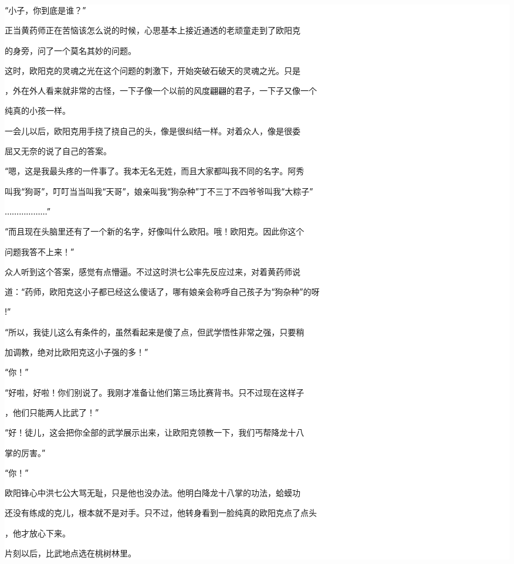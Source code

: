 

“小子，你到底是谁？”



正当黄药师正在苦恼该怎么说的时候，心思基本上接近通透的老顽童走到了欧阳克

的身旁，问了一个莫名其妙的问题。



这时，欧阳克的灵魂之光在这个问题的刺激下，开始突破石破天的灵魂之光。只是

，外在外人看来就非常的古怪，一下子像一个以前的风度翩翩的君子，一下子又像一个

纯真的小孩一样。



一会儿以后，欧阳克用手挠了挠自己的头，像是很纠结一样。对着众人，像是很委

屈又无奈的说了自己的答案。



“嗯，这是我最头疼的一件事了。我本无名无姓，而且大家都叫我不同的名字。阿秀

叫我“狗哥”，叮叮当当叫我“天哥”，娘亲叫我“狗杂种”丁不三丁不四爷爷叫我“大粽子”

………………”

“而且现在头脑里还有了一个新的名字，好像叫什么欧阳。哦！欧阳克。因此你这个

问题我答不上来！”

众人听到这个答案，感觉有点懵逼。不过这时洪七公率先反应过来，对着黄药师说

道：“药师，欧阳克这小子都已经这么傻话了，哪有娘亲会称呼自己孩子为“狗杂种”的呀

!”



“所以，我徒儿这么有条件的，虽然看起来是傻了点，但武学悟性非常之强，只要稍

加调教，绝对比欧阳克这小子强的多！”

“你！”

“好啦，好啦！你们别说了。我刚才准备让他们第三场比赛背书。只不过现在这样子

，他们只能两人比武了！”

“好！徒儿，这会把你全部的武学展示出来，让欧阳克领教一下，我们丐帮降龙十八

掌的厉害。”

“你！”

欧阳锋心中洪七公大骂无耻，只是他也没办法。他明白降龙十八掌的功法，蛤蟆功

还没有练成的克儿，根本就不是对手。只不过，他转身看到一脸纯真的欧阳克点了点头

，他才放心下来。

片刻以后，比武地点选在桃树林里。


